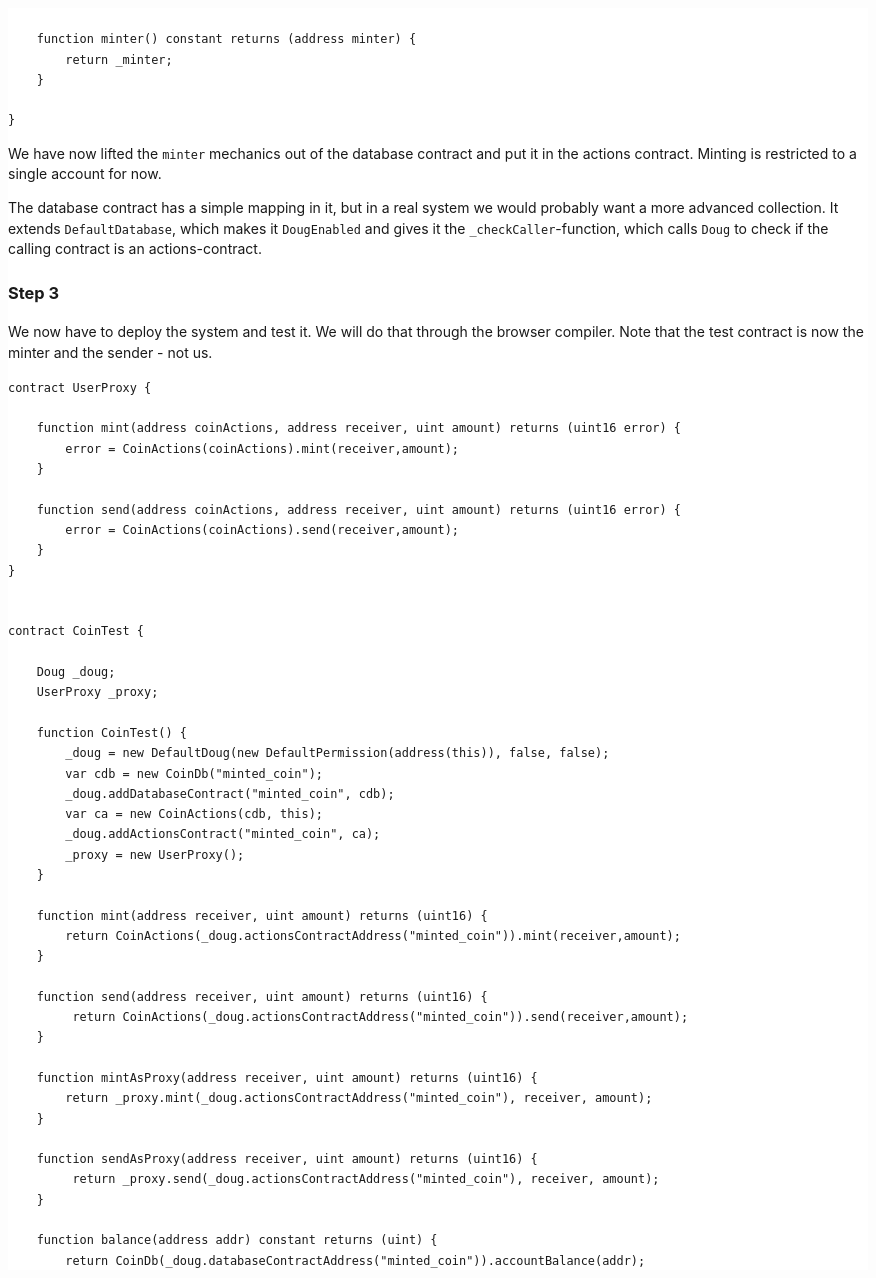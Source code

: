 ```
    
    function minter() constant returns (address minter) {
        return _minter;
    }
    
}
```

We have now lifted the `minter` mechanics out of the database contract and put it in the actions contract. Minting is restricted to a single account for now.

The database contract has a simple mapping in it, but in a real system we would probably want a more advanced collection. It extends `DefaultDatabase`, which makes it `DougEnabled` and gives it the `_checkCaller`-function, which calls `Doug` to check if the calling contract is an actions-contract.

### Step 3

We now have to deploy the system and test it. We will do that through the browser compiler. Note that the test contract is now the minter and the sender - not us.

```
contract UserProxy {

    function mint(address coinActions, address receiver, uint amount) returns (uint16 error) {
        error = CoinActions(coinActions).mint(receiver,amount);
    }
    
    function send(address coinActions, address receiver, uint amount) returns (uint16 error) {
        error = CoinActions(coinActions).send(receiver,amount);
    }
}


contract CoinTest {
    
    Doug _doug;
    UserProxy _proxy;
    
    function CoinTest() {
        _doug = new DefaultDoug(new DefaultPermission(address(this)), false, false);
        var cdb = new CoinDb("minted_coin");
        _doug.addDatabaseContract("minted_coin", cdb);
        var ca = new CoinActions(cdb, this);
        _doug.addActionsContract("minted_coin", ca);
        _proxy = new UserProxy();
    }
    
    function mint(address receiver, uint amount) returns (uint16) {
        return CoinActions(_doug.actionsContractAddress("minted_coin")).mint(receiver,amount);
    }
    
    function send(address receiver, uint amount) returns (uint16) {
         return CoinActions(_doug.actionsContractAddress("minted_coin")).send(receiver,amount);
    }
    
    function mintAsProxy(address receiver, uint amount) returns (uint16) {
        return _proxy.mint(_doug.actionsContractAddress("minted_coin"), receiver, amount);
    }
    
    function sendAsProxy(address receiver, uint amount) returns (uint16) {
         return _proxy.send(_doug.actionsContractAddress("minted_coin"), receiver, amount);
    }
    
    function balance(address addr) constant returns (uint) {
        return CoinDb(_doug.databaseContractAddress("minted_coin")).accountBalance(addr);
```
